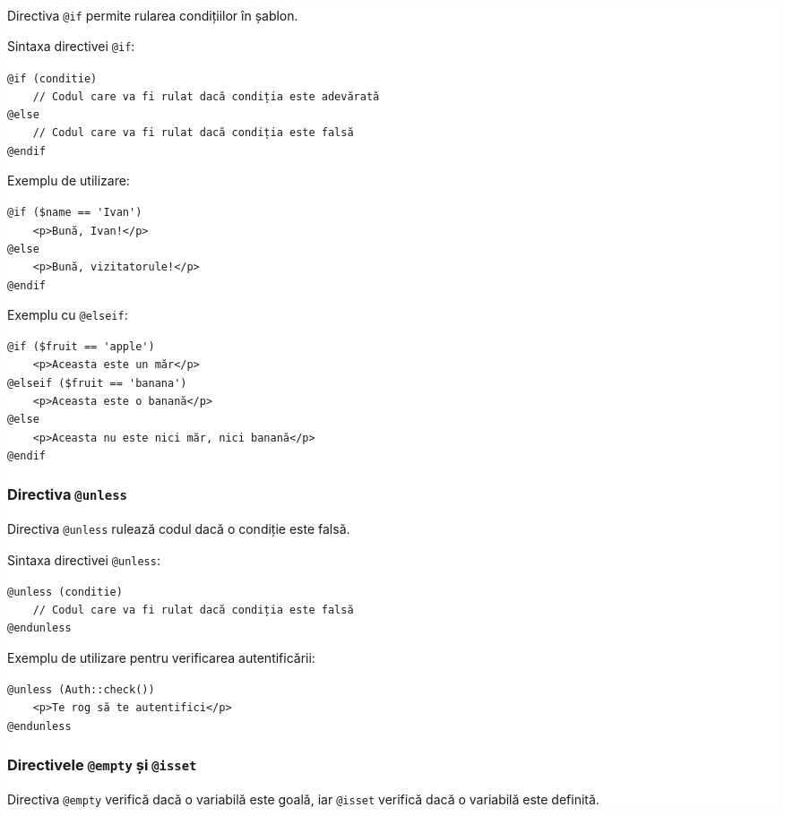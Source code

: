 Directiva `@if` permite rularea condițiilor în șablon.

Sintaxa directivei `@if`:

```blade
@if (conditie)
    // Codul care va fi rulat dacă condiția este adevărată
@else
    // Codul care va fi rulat dacă condiția este falsă
@endif
```

Exemplu de utilizare:

```blade
@if ($name == 'Ivan')
    <p>Bună, Ivan!</p>
@else
    <p>Bună, vizitatorule!</p>
@endif
```

Exemplu cu `@elseif`:

```blade
@if ($fruit == 'apple')
    <p>Aceasta este un măr</p>
@elseif ($fruit == 'banana')
    <p>Aceasta este o banană</p>
@else
    <p>Aceasta nu este nici măr, nici banană</p>
@endif
```

### Directiva `@unless`

Directiva `@unless` rulează codul dacă o condiție este falsă.

Sintaxa directivei `@unless`:

```blade
@unless (conditie)
    // Codul care va fi rulat dacă condiția este falsă
@endunless
```

Exemplu de utilizare pentru verificarea autentificării:

```blade
@unless (Auth::check())
    <p>Te rog să te autentifici</p>
@endunless
```

### Directivele `@empty` și `@isset`

Directiva `@empty` verifică dacă o variabilă este goală, iar `@isset` verifică dacă o variabilă este definită.
